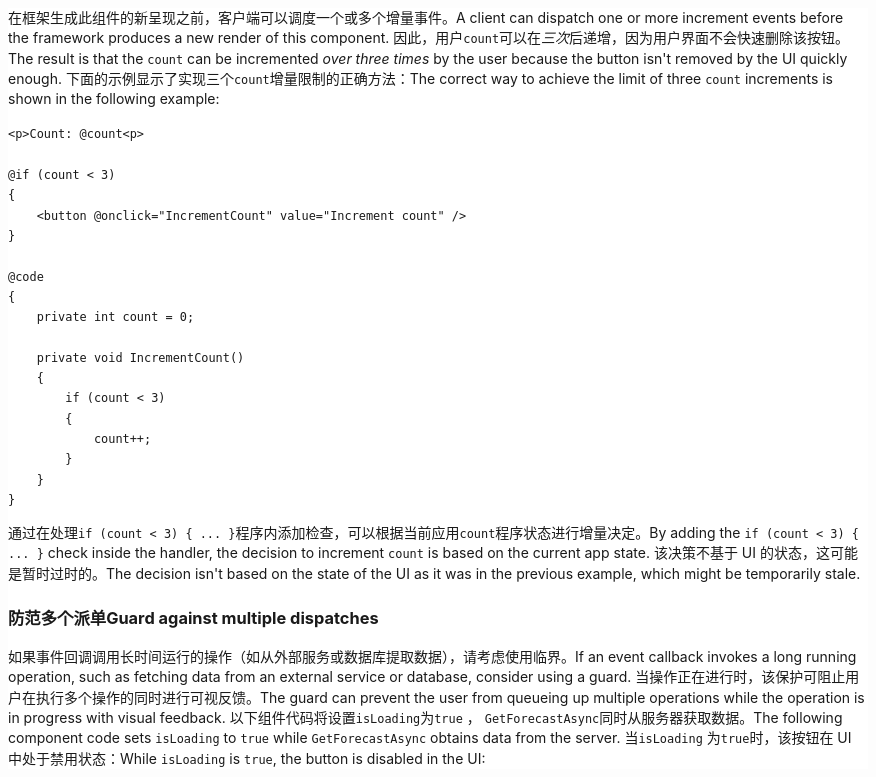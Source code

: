 <span data-ttu-id="a0ca5-266">在框架生成此组件的新呈现之前，客户端可以调度一个或多个增量事件。</span><span class="sxs-lookup"><span data-stu-id="a0ca5-266">A client can dispatch one or more increment events before the framework produces a new render of this component.</span></span> <span data-ttu-id="a0ca5-267">因此，用户`count`可以在*三次*后递增，因为用户界面不会快速删除该按钮。</span><span class="sxs-lookup"><span data-stu-id="a0ca5-267">The result is that the `count` can be incremented *over three times* by the user because the button isn't removed by the UI quickly enough.</span></span> <span data-ttu-id="a0ca5-268">下面的示例显示了实现三个`count`增量限制的正确方法：</span><span class="sxs-lookup"><span data-stu-id="a0ca5-268">The correct way to achieve the limit of three `count` increments is shown in the following example:</span></span>

```cshtml
<p>Count: @count<p>

@if (count < 3)
{
    <button @onclick="IncrementCount" value="Increment count" />
}

@code 
{
    private int count = 0;

    private void IncrementCount()
    {
        if (count < 3)
        {
            count++;
        }
    }
}
```

<span data-ttu-id="a0ca5-269">通过在处理`if (count < 3) { ... }`程序内添加检查，可以根据当前应用`count`程序状态进行增量决定。</span><span class="sxs-lookup"><span data-stu-id="a0ca5-269">By adding the `if (count < 3) { ... }` check inside the handler, the decision to increment `count` is based on the current app state.</span></span> <span data-ttu-id="a0ca5-270">该决策不基于 UI 的状态，这可能是暂时过时的。</span><span class="sxs-lookup"><span data-stu-id="a0ca5-270">The decision isn't based on the state of the UI as it was in the previous example, which might be temporarily stale.</span></span>

### <a name="guard-against-multiple-dispatches"></a><span data-ttu-id="a0ca5-271">防范多个派单</span><span class="sxs-lookup"><span data-stu-id="a0ca5-271">Guard against multiple dispatches</span></span>

<span data-ttu-id="a0ca5-272">如果事件回调调用长时间运行的操作（如从外部服务或数据库提取数据），请考虑使用临界。</span><span class="sxs-lookup"><span data-stu-id="a0ca5-272">If an event callback invokes a long running operation, such as fetching data from an external service or database, consider using a guard.</span></span> <span data-ttu-id="a0ca5-273">当操作正在进行时，该保护可阻止用户在执行多个操作的同时进行可视反馈。</span><span class="sxs-lookup"><span data-stu-id="a0ca5-273">The guard can prevent the user from queueing up multiple operations while the operation is in progress with visual feedback.</span></span> <span data-ttu-id="a0ca5-274">以下组件代码将设置`isLoading`为`true` ， `GetForecastAsync`同时从服务器获取数据。</span><span class="sxs-lookup"><span data-stu-id="a0ca5-274">The following component code sets `isLoading` to `true` while `GetForecastAsync` obtains data from the server.</span></span> <span data-ttu-id="a0ca5-275">当`isLoading` 为`true`时，该按钮在 UI 中处于禁用状态：</span><span class="sxs-lookup"><span data-stu-id="a0ca5-275">While `isLoading` is `true`, the button is disabled in the UI:</span></span>
